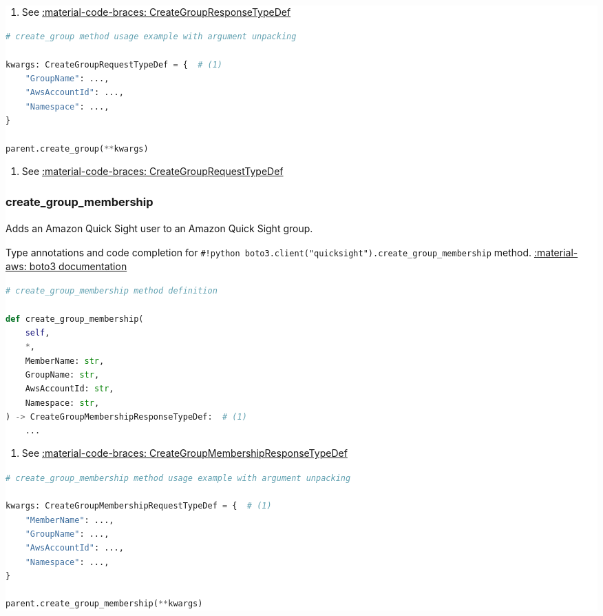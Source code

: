 1. See [:material-code-braces: CreateGroupResponseTypeDef](./type_defs.md#creategroupresponsetypedef)


```python
# create_group method usage example with argument unpacking

kwargs: CreateGroupRequestTypeDef = {  # (1)
    "GroupName": ...,
    "AwsAccountId": ...,
    "Namespace": ...,
}

parent.create_group(**kwargs)
```

1. See [:material-code-braces: CreateGroupRequestTypeDef](./type_defs.md#creategrouprequesttypedef)

### create\_group\_membership

Adds an Amazon Quick Sight user to an Amazon Quick Sight group.

Type annotations and code completion for `#!python boto3.client("quicksight").create_group_membership` method.
[:material-aws: boto3 documentation](https://boto3.amazonaws.com/v1/documentation/api/latest/reference/services/quicksight/client/create_group_membership.html)

```python
# create_group_membership method definition

def create_group_membership(
    self,
    *,
    MemberName: str,
    GroupName: str,
    AwsAccountId: str,
    Namespace: str,
) -> CreateGroupMembershipResponseTypeDef:  # (1)
    ...
```

1. See [:material-code-braces: CreateGroupMembershipResponseTypeDef](./type_defs.md#creategroupmembershipresponsetypedef)


```python
# create_group_membership method usage example with argument unpacking

kwargs: CreateGroupMembershipRequestTypeDef = {  # (1)
    "MemberName": ...,
    "GroupName": ...,
    "AwsAccountId": ...,
    "Namespace": ...,
}

parent.create_group_membership(**kwargs)
```
